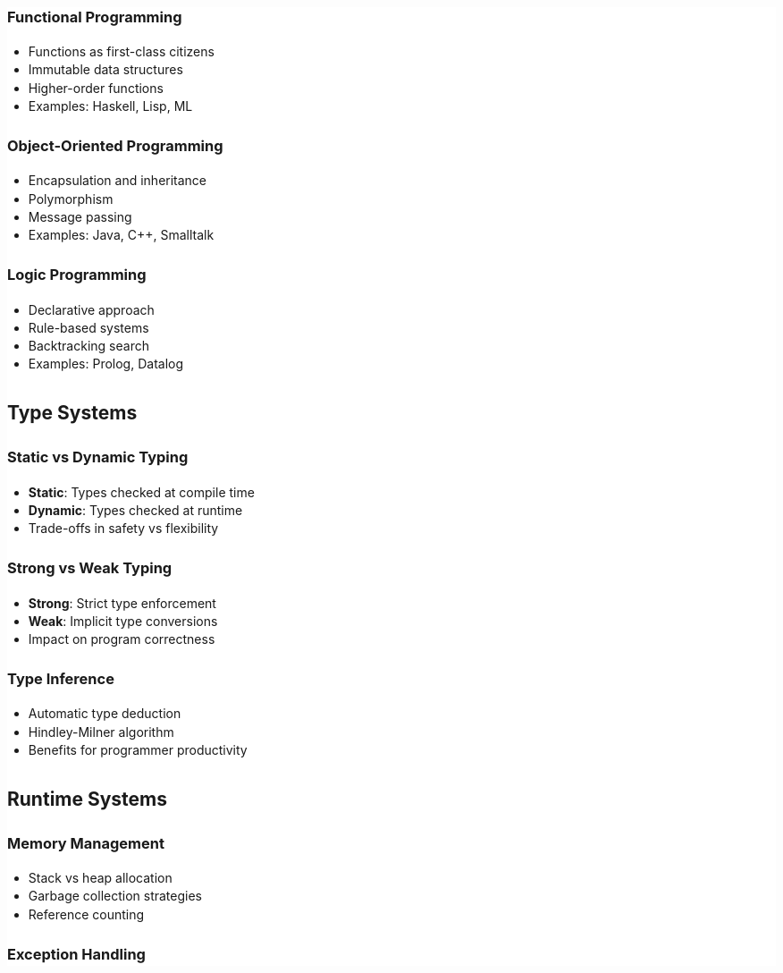 ### Functional Programming

- Functions as first-class citizens
- Immutable data structures
- Higher-order functions
- Examples: Haskell, Lisp, ML

### Object-Oriented Programming

- Encapsulation and inheritance
- Polymorphism
- Message passing
- Examples: Java, C++, Smalltalk

### Logic Programming

- Declarative approach
- Rule-based systems
- Backtracking search
- Examples: Prolog, Datalog

## Type Systems

### Static vs Dynamic Typing

- **Static**: Types checked at compile time
- **Dynamic**: Types checked at runtime
- Trade-offs in safety vs flexibility

### Strong vs Weak Typing

- **Strong**: Strict type enforcement
- **Weak**: Implicit type conversions
- Impact on program correctness

### Type Inference

- Automatic type deduction
- Hindley-Milner algorithm
- Benefits for programmer productivity

## Runtime Systems

### Memory Management

- Stack vs heap allocation
- Garbage collection strategies
- Reference counting

### Exception Handling
